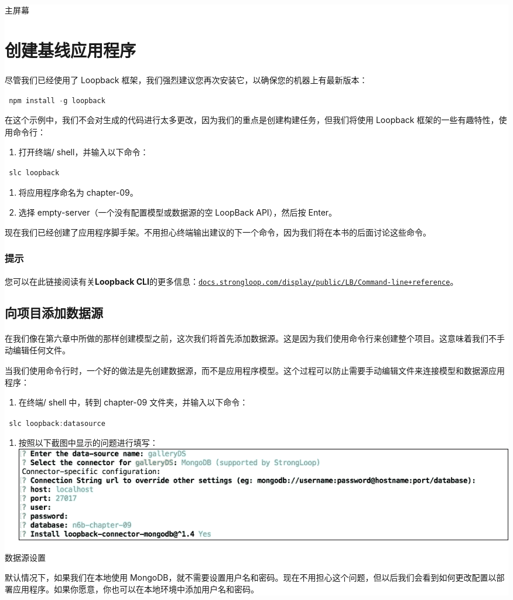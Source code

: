 主屏幕

# 创建基线应用程序

尽管我们已经使用了 Loopback 框架，我们强烈建议您再次安装它，以确保您的机器上有最新版本：

```js
 npm install -g loopback

```

在这个示例中，我们不会对生成的代码进行太多更改，因为我们的重点是创建构建任务，但我们将使用 Loopback 框架的一些有趣特性，使用命令行：

1.  打开终端/ shell，并输入以下命令：

```js
 slc loopback

```

1.  将应用程序命名为 chapter-09。

1.  选择 empty-server（一个没有配置模型或数据源的空 LoopBack API），然后按 Enter。

现在我们已经创建了应用程序脚手架。不用担心终端输出建议的下一个命令，因为我们将在本书的后面讨论这些命令。

### 提示

您可以在此链接阅读有关**Loopback CLI**的更多信息：[`docs.strongloop.com/display/public/LB/Command-line+reference`](https://docs.strongloop.com/display/public/LB/Command-line+reference)。

## 向项目添加数据源

在我们像在第六章中所做的那样创建模型之前，这次我们将首先添加数据源。这是因为我们使用命令行来创建整个项目。这意味着我们不手动编辑任何文件。

当我们使用命令行时，一个好的做法是先创建数据源，而不是应用程序模型。这个过程可以防止需要手动编辑文件来连接模型和数据源应用程序：

1.  在终端/ shell 中，转到 chapter-09 文件夹，并输入以下命令：

```js
 slc loopback:datasource

```

1.  按照以下截图中显示的问题进行填写：![向项目添加数据源](img/image_09_002.jpg)

数据源设置

默认情况下，如果我们在本地使用 MongoDB，就不需要设置用户名和密码。现在不用担心这个问题，但以后我们会看到如何更改配置以部署应用程序。如果你愿意，你也可以在本地环境中添加用户名和密码。
